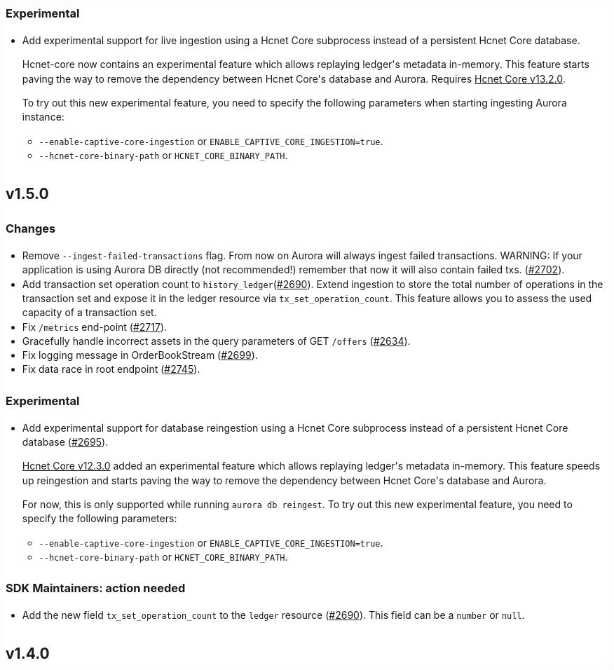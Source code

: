 ### Experimental

* Add experimental support for live ingestion using a Hcnet Core subprocess instead of a persistent Hcnet Core database.

  Hcnet-core now contains an experimental feature which allows replaying ledger's metadata in-memory. This feature starts paving the way to remove the dependency between Hcnet Core's database and Aurora. Requires [Hcnet Core v13.2.0](https://github.com/hcnet/hcnet-core/releases/tag/v13.2.0).

  To try out this new experimental feature, you need to specify the following parameters when starting ingesting Aurora instance:

  - `--enable-captive-core-ingestion` or `ENABLE_CAPTIVE_CORE_INGESTION=true`.
  - `--hcnet-core-binary-path` or `HCNET_CORE_BINARY_PATH`.

## v1.5.0

### Changes

* Remove `--ingest-failed-transactions` flag. From now on Aurora will always ingest failed transactions. WARNING: If your application is using Aurora DB directly (not recommended!) remember that now it will also contain failed txs. ([#2702](https://github.com/hcnet/go/pull/2702)).
* Add transaction set operation count to `history_ledger`([#2690](https://github.com/hcnet/go/pull/2690)).
Extend ingestion to store the total number of operations in the transaction set and expose it in the ledger resource via `tx_set_operation_count`. This feature allows you to assess the used capacity of a transaction set.
* Fix `/metrics` end-point ([#2717](https://github.com/hcnet/go/pull/2717)).
* Gracefully handle incorrect assets in the query parameters of GET `/offers` ([#2634](https://github.com/hcnet/go/pull/2634)).
* Fix logging message in OrderBookStream ([#2699](https://github.com/hcnet/go/pull/2699)).
* Fix data race in root endpoint ([#2745](https://github.com/hcnet/go/pull/2745)).

### Experimental

* Add experimental support for database reingestion using a Hcnet Core subprocess instead of a persistent Hcnet Core database ([#2695](https://github.com/hcnet/go/pull/2695)).

  [Hcnet Core v12.3.0](https://github.com/hcnet/hcnet-core/releases/tag/v12.3.0) added an experimental feature which allows replaying ledger's metadata in-memory. This feature speeds up reingestion and starts paving the way to remove the dependency between Hcnet Core's database and Aurora.

  For now, this is only supported while running `aurora db reingest`. To try out this new experimental feature, you need to specify the following parameters:

  - `--enable-captive-core-ingestion` or `ENABLE_CAPTIVE_CORE_INGESTION=true`.
  - `--hcnet-core-binary-path` or `HCNET_CORE_BINARY_PATH`.

### SDK Maintainers: action needed

- Add the new field `tx_set_operation_count` to the `ledger` resource ([#2690](https://github.com/hcnet/go/pull/2690)). This field can be a `number` or `null`.

## v1.4.0
